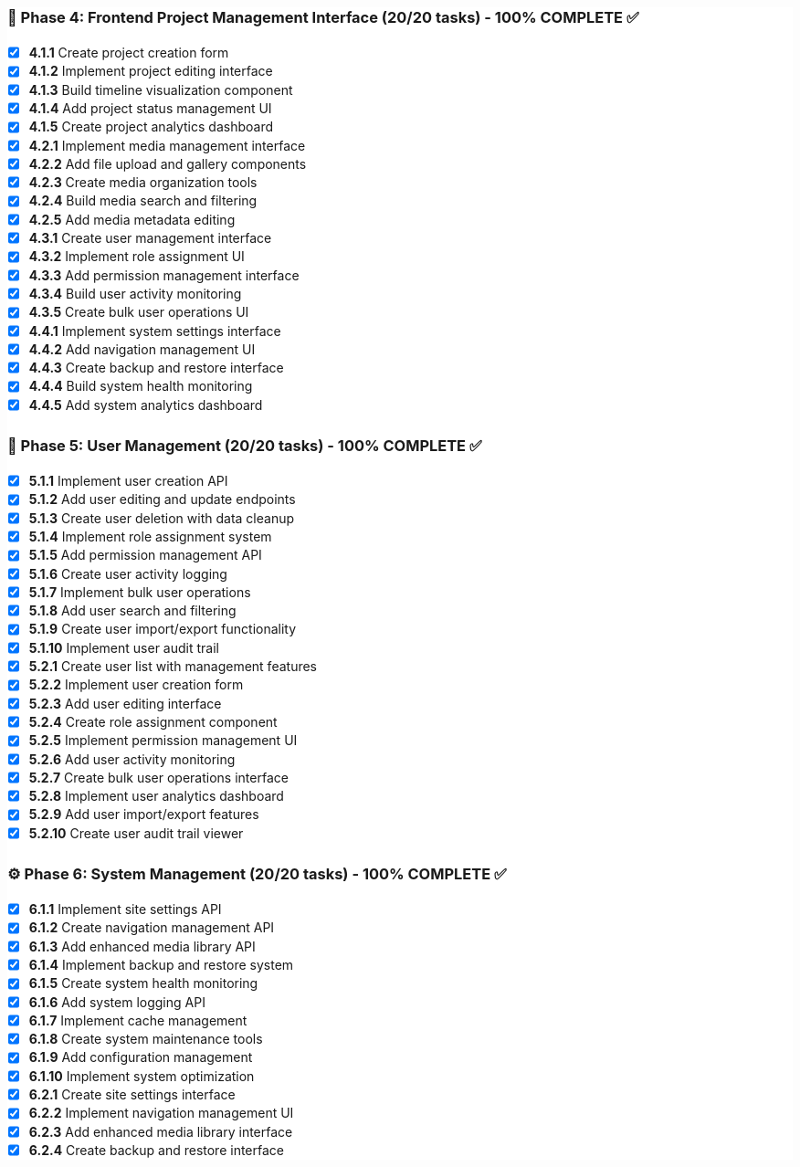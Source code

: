 ### **🎯 Phase 4: Frontend Project Management Interface (20/20 tasks) - 100% COMPLETE ✅**
- [x] **4.1.1** Create project creation form
- [x] **4.1.2** Implement project editing interface
- [x] **4.1.3** Build timeline visualization component
- [x] **4.1.4** Add project status management UI
- [x] **4.1.5** Create project analytics dashboard
- [x] **4.2.1** Implement media management interface
- [x] **4.2.2** Add file upload and gallery components
- [x] **4.2.3** Create media organization tools
- [x] **4.2.4** Build media search and filtering
- [x] **4.2.5** Add media metadata editing
- [x] **4.3.1** Create user management interface
- [x] **4.3.2** Implement role assignment UI
- [x] **4.3.3** Add permission management interface
- [x] **4.3.4** Build user activity monitoring
- [x] **4.3.5** Create bulk user operations UI
- [x] **4.4.1** Implement system settings interface
- [x] **4.4.2** Add navigation management UI
- [x] **4.4.3** Create backup and restore interface
- [x] **4.4.4** Build system health monitoring
- [x] **4.4.5** Add system analytics dashboard

### **👥 Phase 5: User Management (20/20 tasks) - 100% COMPLETE ✅**
- [x] **5.1.1** Implement user creation API
- [x] **5.1.2** Add user editing and update endpoints
- [x] **5.1.3** Create user deletion with data cleanup
- [x] **5.1.4** Implement role assignment system
- [x] **5.1.5** Add permission management API
- [x] **5.1.6** Create user activity logging
- [x] **5.1.7** Implement bulk user operations
- [x] **5.1.8** Add user search and filtering
- [x] **5.1.9** Create user import/export functionality
- [x] **5.1.10** Implement user audit trail
- [x] **5.2.1** Create user list with management features
- [x] **5.2.2** Implement user creation form
- [x] **5.2.3** Add user editing interface
- [x] **5.2.4** Create role assignment component
- [x] **5.2.5** Implement permission management UI
- [x] **5.2.6** Add user activity monitoring
- [x] **5.2.7** Create bulk user operations interface
- [x] **5.2.8** Implement user analytics dashboard
- [x] **5.2.9** Add user import/export features
- [x] **5.2.10** Create user audit trail viewer

### **⚙️ Phase 6: System Management (20/20 tasks) - 100% COMPLETE ✅**
- [x] **6.1.1** Implement site settings API
- [x] **6.1.2** Create navigation management API
- [x] **6.1.3** Add enhanced media library API
- [x] **6.1.4** Implement backup and restore system
- [x] **6.1.5** Create system health monitoring
- [x] **6.1.6** Add system logging API
- [x] **6.1.7** Implement cache management
- [x] **6.1.8** Create system maintenance tools
- [x] **6.1.9** Add configuration management
- [x] **6.1.10** Implement system optimization
- [x] **6.2.1** Create site settings interface
- [x] **6.2.2** Implement navigation management UI
- [x] **6.2.3** Add enhanced media library interface
- [x] **6.2.4** Create backup and restore interface